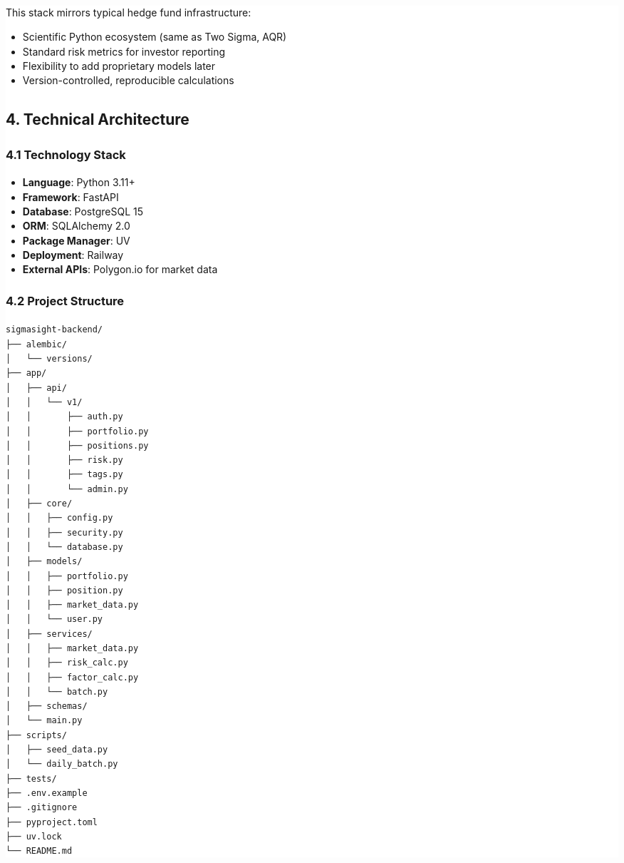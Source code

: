 This stack mirrors typical hedge fund infrastructure:
- Scientific Python ecosystem (same as Two Sigma, AQR)
- Standard risk metrics for investor reporting
- Flexibility to add proprietary models later
- Version-controlled, reproducible calculations

## 4. Technical Architecture
### 4.1 Technology Stack
- **Language**: Python 3.11+
- **Framework**: FastAPI
- **Database**: PostgreSQL 15
- **ORM**: SQLAlchemy 2.0
- **Package Manager**: UV
- **Deployment**: Railway
- **External APIs**: Polygon.io for market data

### 4.2 Project Structure
```
sigmasight-backend/
├── alembic/
│   └── versions/
├── app/
│   ├── api/
│   │   └── v1/
│   │       ├── auth.py
│   │       ├── portfolio.py
│   │       ├── positions.py
│   │       ├── risk.py
│   │       ├── tags.py
│   │       └── admin.py
│   ├── core/
│   │   ├── config.py
│   │   ├── security.py
│   │   └── database.py
│   ├── models/
│   │   ├── portfolio.py
│   │   ├── position.py
│   │   ├── market_data.py
│   │   └── user.py
│   ├── services/
│   │   ├── market_data.py
│   │   ├── risk_calc.py
│   │   ├── factor_calc.py
│   │   └── batch.py
│   ├── schemas/
│   └── main.py
├── scripts/
│   ├── seed_data.py
│   └── daily_batch.py
├── tests/
├── .env.example
├── .gitignore
├── pyproject.toml
├── uv.lock
└── README.md
```
